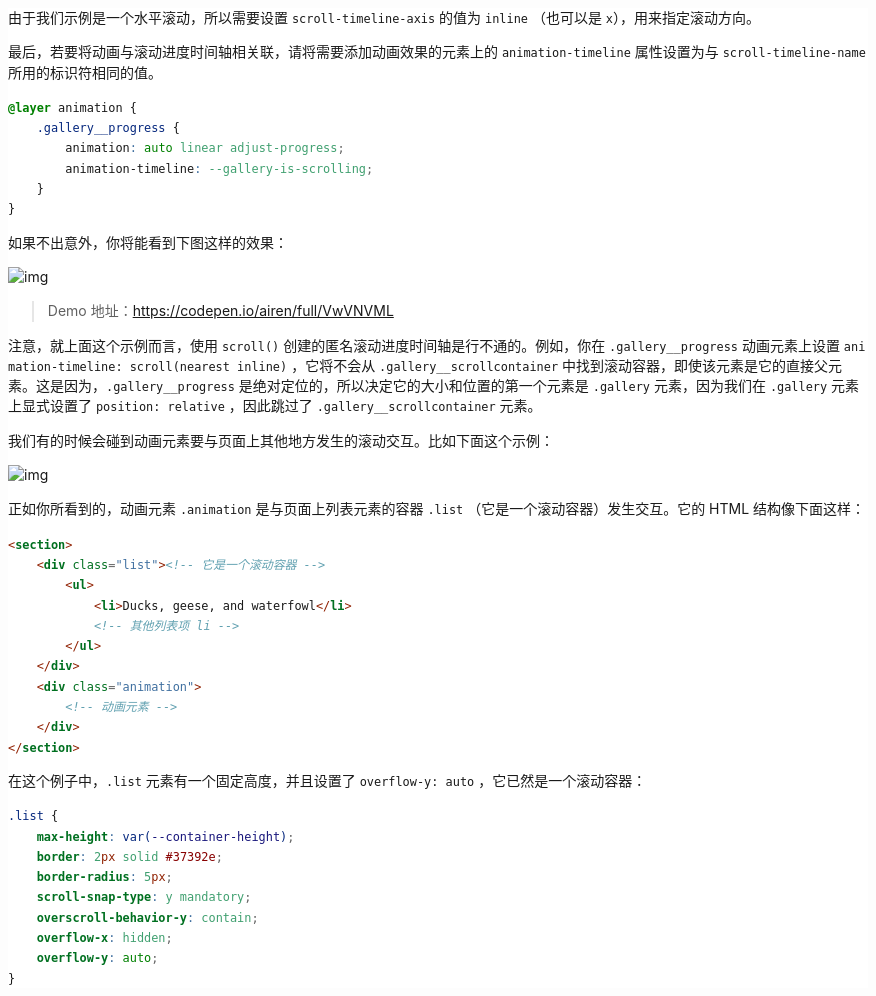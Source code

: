 由于我们示例是一个水平滚动，所以需要设置 `scroll-timeline-axis` 的值为 `inline` （也可以是 `x`），用来指定滚动方向。

最后，若要将动画与滚动进度时间轴相关联，请将需要添加动画效果的元素上的 `animation-timeline` 属性设置为与 `scroll-timeline-name` 所用的标识符相同的值。

```CSS
@layer animation {
    .gallery__progress {
        animation: auto linear adjust-progress;
        animation-timeline: --gallery-is-scrolling;
    }
}
```

如果不出意外，你将能看到下图这样的效果：

![img](https://p3-juejin.byteimg.com/tos-cn-i-k3u1fbpfcp/f3188d0ad7bc4fafb480728e90aff65b~tplv-k3u1fbpfcp-zoom-1.image)

> Demo 地址：<https://codepen.io/airen/full/VwVNVML>

注意，就上面这个示例而言，使用 `scroll()` 创建的匿名滚动进度时间轴是行不通的。例如，你在 `.gallery__progress` 动画元素上设置 `animation-timeline: scroll(nearest inline)` ，它将不会从 `.gallery__scrollcontainer` 中找到滚动容器，即使该元素是它的直接父元素。这是因为，`.gallery__progress` 是绝对定位的，所以决定它的大小和位置的第一个元素是 `.gallery` 元素，因为我们在 `.gallery` 元素上显式设置了 `position: relative` ，因此跳过了 `.gallery__scrollcontainer` 元素。

我们有的时候会碰到动画元素要与页面上其他地方发生的滚动交互。比如下面这个示例：

![img](https://p3-juejin.byteimg.com/tos-cn-i-k3u1fbpfcp/1d5241fb75464ede9d67a4552495f363~tplv-k3u1fbpfcp-zoom-1.image)

正如你所看到的，动画元素 `.animation` 是与页面上列表元素的容器 `.list` （它是一个滚动容器）发生交互。它的 HTML 结构像下面这样：

```HTML
<section>
    <div class="list"><!-- 它是一个滚动容器 -->
        <ul>
            <li>Ducks, geese, and waterfowl</li>
            <!-- 其他列表项 li -->
        </ul>
    </div>
    <div class="animation">
        <!-- 动画元素 -->
    </div>
</section>
```

在这个例子中，`.list` 元素有一个固定高度，并且设置了 `overflow-y: auto` ，它已然是一个滚动容器：

```CSS
.list {
    max-height: var(--container-height);
    border: 2px solid #37392e;
    border-radius: 5px;
    scroll-snap-type: y mandatory;
    overscroll-behavior-y: contain;
    overflow-x: hidden;
    overflow-y: auto;
}
```
